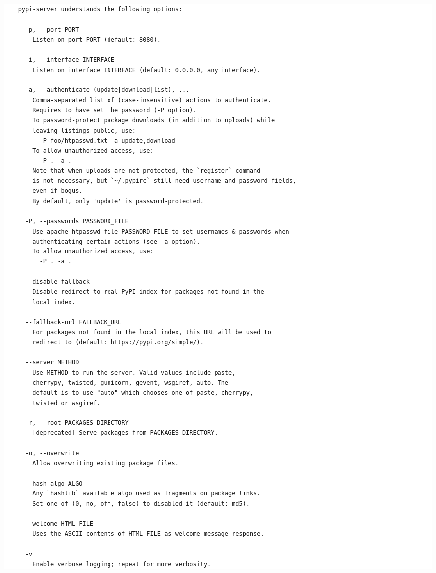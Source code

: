         pypi-server understands the following options:

          -p, --port PORT
            Listen on port PORT (default: 8080).

          -i, --interface INTERFACE
            Listen on interface INTERFACE (default: 0.0.0.0, any interface).

          -a, --authenticate (update|download|list), ...
            Comma-separated list of (case-insensitive) actions to authenticate.
            Requires to have set the password (-P option).
            To password-protect package downloads (in addition to uploads) while
            leaving listings public, use:
              -P foo/htpasswd.txt -a update,download
            To allow unauthorized access, use:
              -P . -a .
            Note that when uploads are not protected, the `register` command
            is not necessary, but `~/.pypirc` still need username and password fields,
            even if bogus.
            By default, only 'update' is password-protected.

          -P, --passwords PASSWORD_FILE
            Use apache htpasswd file PASSWORD_FILE to set usernames & passwords when
            authenticating certain actions (see -a option).
            To allow unauthorized access, use:
              -P . -a .

          --disable-fallback
            Disable redirect to real PyPI index for packages not found in the
            local index.

          --fallback-url FALLBACK_URL
            For packages not found in the local index, this URL will be used to
            redirect to (default: https://pypi.org/simple/).

          --server METHOD
            Use METHOD to run the server. Valid values include paste,
            cherrypy, twisted, gunicorn, gevent, wsgiref, auto. The
            default is to use "auto" which chooses one of paste, cherrypy,
            twisted or wsgiref.

          -r, --root PACKAGES_DIRECTORY
            [deprecated] Serve packages from PACKAGES_DIRECTORY.

          -o, --overwrite
            Allow overwriting existing package files.

          --hash-algo ALGO
            Any `hashlib` available algo used as fragments on package links.
            Set one of (0, no, off, false) to disabled it (default: md5).

          --welcome HTML_FILE
            Uses the ASCII contents of HTML_FILE as welcome message response.

          -v
            Enable verbose logging; repeat for more verbosity.
